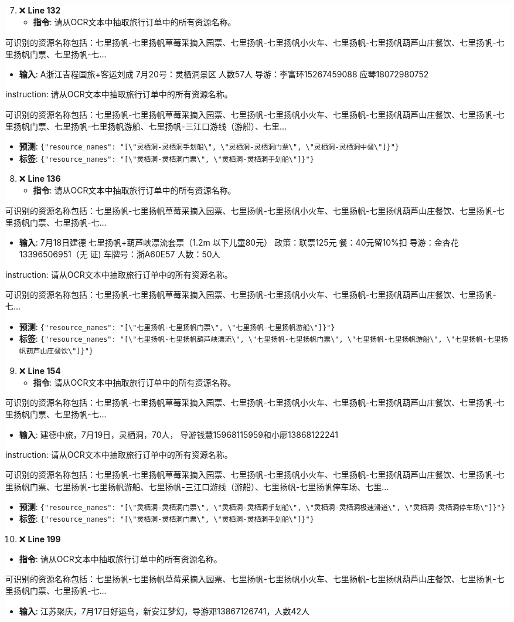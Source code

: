 7. ❌ **Line 132**
   - **指令**: 请从OCR文本中抽取旅行订单中的所有资源名称。

可识别的资源名称包括：七里扬帆-七里扬帆草莓采摘入园票、七里扬帆-七里扬帆小火车、七里扬帆-七里扬帆葫芦山庄餐饮、七里扬帆-七里扬帆门票、七里扬帆-七...
   - **输入**: A浙江吉程国旅+客运刘成
7月20号：灵栖洞景区
人数57人
导游：李富环15267459088
应琴18072980752

instruction: 请从OCR文本中抽取旅行订单中的所有资源名称。

可识别的资源名称包括：七里扬帆-七里扬帆草莓采摘入园票、七里扬帆-七里扬帆小火车、七里扬帆-七里扬帆葫芦山庄餐饮、七里扬帆-七里扬帆门票、七里扬帆-七里扬帆游船、七里扬帆-三江口游线（游船）、七里...
   - **预测**: `{"resource_names": "[\"灵栖洞-灵栖洞手划船\", \"灵栖洞-灵栖洞门票\", \"灵栖洞-灵栖洞中餐\"]}"}`
   - **标签**: `{"resource_names": "[\"灵栖洞-灵栖洞门票\", \"灵栖洞-灵栖洞手划船\"]}"}`

8. ❌ **Line 136**
   - **指令**: 请从OCR文本中抽取旅行订单中的所有资源名称。

可识别的资源名称包括：七里扬帆-七里扬帆草莓采摘入园票、七里扬帆-七里扬帆小火车、七里扬帆-七里扬帆葫芦山庄餐饮、七里扬帆-七里扬帆门票、七里扬帆-七...
   - **输入**: 7月18日建德
七里扬帆+葫芦峡漂流套票（1.2m
以下儿童80元）
政策：联票125元
餐：40元留10%扣
导游：金杏花13396506951（无
证)
车牌号：浙A60E57
人数：50人

instruction: 请从OCR文本中抽取旅行订单中的所有资源名称。

可识别的资源名称包括：七里扬帆-七里扬帆草莓采摘入园票、七里扬帆-七里扬帆小火车、七里扬帆-七里扬帆葫芦山庄餐饮、七里扬帆-七...
   - **预测**: `{"resource_names": "[\"七里扬帆-七里扬帆门票\", \"七里扬帆-七里扬帆游船\"]}"}`
   - **标签**: `{"resource_names": "[\"七里扬帆-七里扬帆葫芦峡漂流\", \"七里扬帆-七里扬帆门票\", \"七里扬帆-七里扬帆游船\", \"七里扬帆-七里扬帆葫芦山庄餐饮\"]}"}`

9. ❌ **Line 154**
   - **指令**: 请从OCR文本中抽取旅行订单中的所有资源名称。

可识别的资源名称包括：七里扬帆-七里扬帆草莓采摘入园票、七里扬帆-七里扬帆小火车、七里扬帆-七里扬帆葫芦山庄餐饮、七里扬帆-七里扬帆门票、七里扬帆-七...
   - **输入**: 建德中旅，7月19日，灵栖洞，70人，
导游钱慧15968115959和小廖13868122241

instruction: 请从OCR文本中抽取旅行订单中的所有资源名称。

可识别的资源名称包括：七里扬帆-七里扬帆草莓采摘入园票、七里扬帆-七里扬帆小火车、七里扬帆-七里扬帆葫芦山庄餐饮、七里扬帆-七里扬帆门票、七里扬帆-七里扬帆游船、七里扬帆-三江口游线（游船）、七里扬帆-七里扬帆停车场、七里...
   - **预测**: `{"resource_names": "[\"灵栖洞-灵栖洞门票\", \"灵栖洞-灵栖洞手划船\", \"灵栖洞-灵栖洞极速滑道\", \"灵栖洞-灵栖洞停车场\"]}"}`
   - **标签**: `{"resource_names": "[\"灵栖洞-灵栖洞门票\", \"灵栖洞-灵栖洞手划船\"]}"}`

10. ❌ **Line 199**
   - **指令**: 请从OCR文本中抽取旅行订单中的所有资源名称。

可识别的资源名称包括：七里扬帆-七里扬帆草莓采摘入园票、七里扬帆-七里扬帆小火车、七里扬帆-七里扬帆葫芦山庄餐饮、七里扬帆-七里扬帆门票、七里扬帆-七...
   - **输入**: 江苏聚庆，7月17日好运岛，新安江梦幻，导游邓13867126741，人数42人
